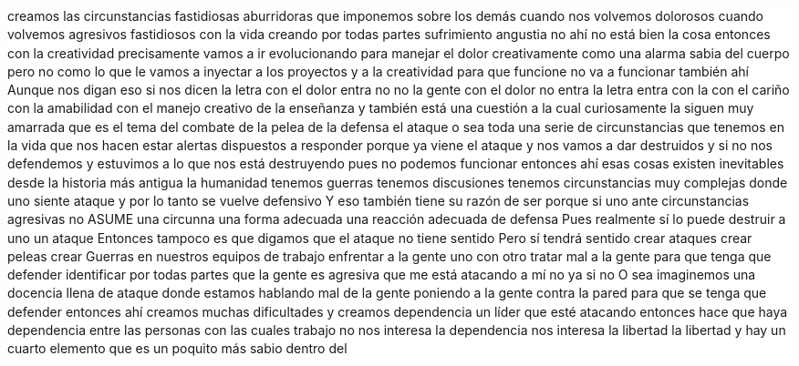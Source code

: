 creamos
las circunstancias fastidiosas
aburridoras que imponemos sobre los
demás cuando nos volvemos dolorosos
cuando volvemos agresivos fastidiosos
con la vida creando por todas partes
sufrimiento angustia no ahí no está bien
la cosa entonces con la creatividad
precisamente vamos a ir evolucionando
para manejar el dolor creativamente como
una alarma sabia del cuerpo pero no como
lo que le vamos a inyectar a los
proyectos y a la creatividad para que
funcione no va a funcionar también ahí
Aunque nos digan eso si nos dicen la
letra con el dolor entra no no la gente
con el dolor no entra la letra entra con
la con el cariño con la amabilidad con
el manejo creativo de la enseñanza y
también está una cuestión a la cual
curiosamente la siguen muy amarrada que
es el tema del combate de la pelea de la
defensa el ataque o sea toda una serie
de circunstancias que tenemos en la vida
que nos hacen estar alertas dispuestos a
responder porque ya viene el ataque y
nos vamos a dar destruidos y si no nos
defendemos y estuvimos a lo que nos está
destruyendo pues no podemos funcionar
entonces ahí esas cosas existen
inevitables desde la historia más
antigua la humanidad tenemos guerras
tenemos discusiones tenemos
circunstancias muy complejas donde uno
siente ataque y por lo tanto se vuelve
defensivo Y eso también tiene su razón
de ser porque si uno ante circunstancias
agresivas
no ASUME una circunna una forma adecuada
una reacción adecuada de defensa Pues
realmente sí lo puede destruir a uno un
ataque Entonces tampoco es que digamos
que el ataque no tiene sentido Pero sí
tendrá sentido crear ataques crear
peleas crear Guerras en nuestros equipos
de trabajo enfrentar a la gente uno con
otro
tratar mal a la gente para que tenga que
defender
identificar por todas partes que la
gente es agresiva que me está atacando a
mí no ya si no O sea imaginemos una
docencia
llena de ataque donde estamos hablando
mal de la gente poniendo a la gente
contra la pared para que se tenga que
defender entonces ahí creamos muchas
dificultades y creamos dependencia un
líder que esté atacando entonces hace
que haya dependencia entre las personas
con las cuales trabajo no nos interesa
la dependencia nos interesa la libertad
la libertad y hay un cuarto elemento que
es un poquito más sabio dentro del